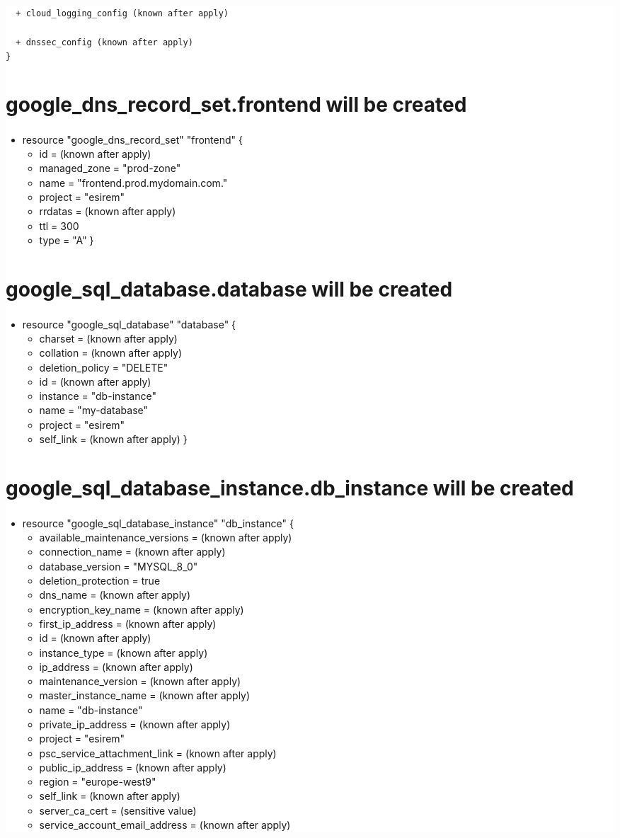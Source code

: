       + cloud_logging_config (known after apply)

      + dnssec_config (known after apply)
    }

  # google_dns_record_set.frontend will be created
  + resource "google_dns_record_set" "frontend" {
      + id           = (known after apply)
      + managed_zone = "prod-zone"
      + name         = "frontend.prod.mydomain.com."
      + project      = "esirem"
      + rrdatas      = (known after apply)
      + ttl          = 300
      + type         = "A"
    }

  # google_sql_database.database will be created
  + resource "google_sql_database" "database" {
      + charset         = (known after apply)
      + collation       = (known after apply)
      + deletion_policy = "DELETE"
      + id              = (known after apply)
      + instance        = "db-instance"
      + name            = "my-database"
      + project         = "esirem"
      + self_link       = (known after apply)
    }

  # google_sql_database_instance.db_instance will be created
  + resource "google_sql_database_instance" "db_instance" {
      + available_maintenance_versions = (known after apply)
      + connection_name                = (known after apply)
      + database_version               = "MYSQL_8_0"
      + deletion_protection            = true
      + dns_name                       = (known after apply)
      + encryption_key_name            = (known after apply)
      + first_ip_address               = (known after apply)
      + id                             = (known after apply)
      + instance_type                  = (known after apply)
      + ip_address                     = (known after apply)
      + maintenance_version            = (known after apply)
      + master_instance_name           = (known after apply)
      + name                           = "db-instance"
      + private_ip_address             = (known after apply)
      + project                        = "esirem"
      + psc_service_attachment_link    = (known after apply)
      + public_ip_address              = (known after apply)
      + region                         = "europe-west9"
      + self_link                      = (known after apply)
      + server_ca_cert                 = (sensitive value)
      + service_account_email_address  = (known after apply)
